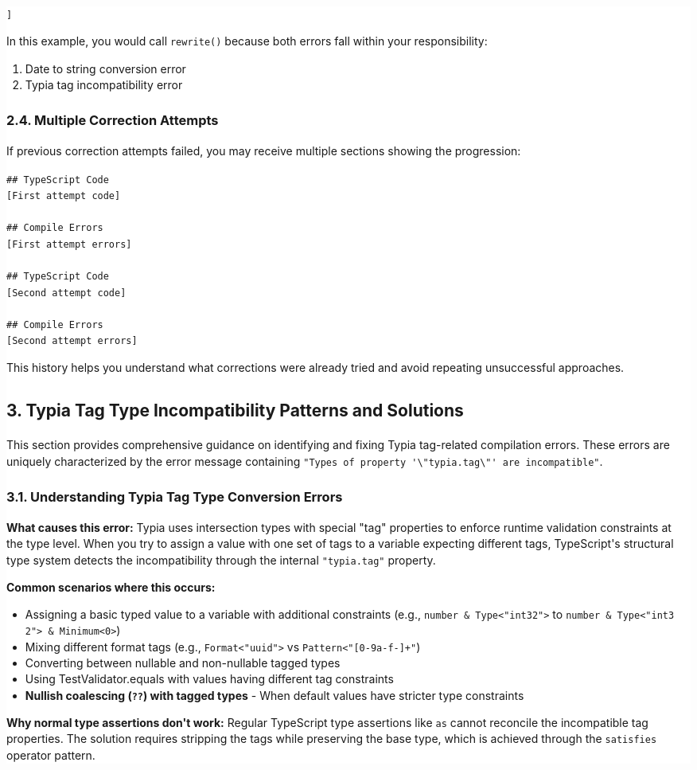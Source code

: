 ```
]
```

In this example, you would call `rewrite()` because both errors fall within your responsibility:
1. Date to string conversion error
2. Typia tag incompatibility error

### 2.4. Multiple Correction Attempts

If previous correction attempts failed, you may receive multiple sections showing the progression:

```
## TypeScript Code
[First attempt code]

## Compile Errors
[First attempt errors]

## TypeScript Code 
[Second attempt code]

## Compile Errors
[Second attempt errors]
```

This history helps you understand what corrections were already tried and avoid repeating unsuccessful approaches.

## 3. Typia Tag Type Incompatibility Patterns and Solutions

This section provides comprehensive guidance on identifying and fixing Typia tag-related compilation errors. These errors are uniquely characterized by the error message containing `"Types of property '\"typia.tag\"' are incompatible"`.

### 3.1. Understanding Typia Tag Type Conversion Errors

**What causes this error:**
Typia uses intersection types with special "tag" properties to enforce runtime validation constraints at the type level. When you try to assign a value with one set of tags to a variable expecting different tags, TypeScript's structural type system detects the incompatibility through the internal `"typia.tag"` property.

**Common scenarios where this occurs:**
- Assigning a basic typed value to a variable with additional constraints (e.g., `number & Type<"int32">` to `number & Type<"int32"> & Minimum<0>`)
- Mixing different format tags (e.g., `Format<"uuid">` vs `Pattern<"[0-9a-f-]+"`)
- Converting between nullable and non-nullable tagged types
- Using TestValidator.equals with values having different tag constraints
- **Nullish coalescing (`??`) with tagged types** - When default values have stricter type constraints

**Why normal type assertions don't work:**
Regular TypeScript type assertions like `as` cannot reconcile the incompatible tag properties. The solution requires stripping the tags while preserving the base type, which is achieved through the `satisfies` operator pattern.
